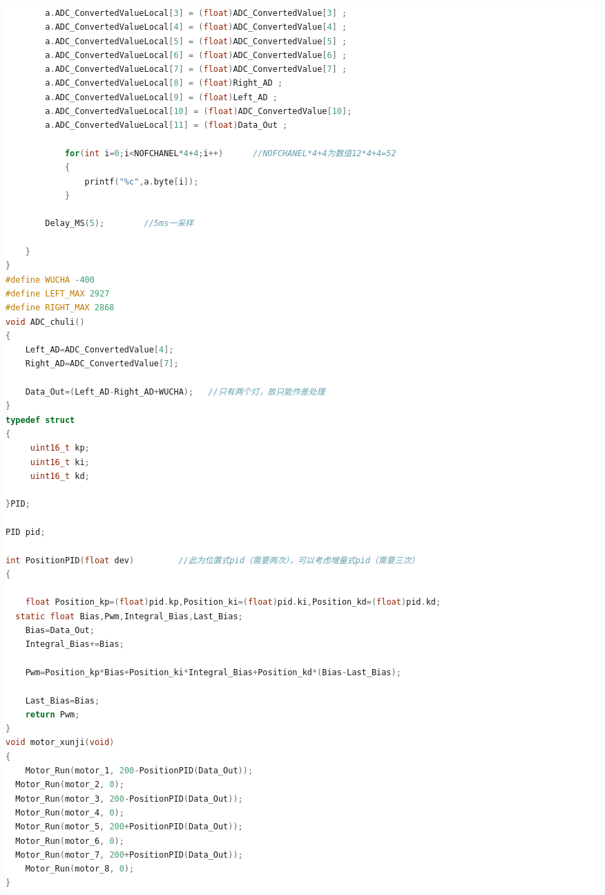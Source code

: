 ```c
        a.ADC_ConvertedValueLocal[3] = (float)ADC_ConvertedValue[3] ;
        a.ADC_ConvertedValueLocal[4] = (float)ADC_ConvertedValue[4] ;
        a.ADC_ConvertedValueLocal[5] = (float)ADC_ConvertedValue[5] ;
        a.ADC_ConvertedValueLocal[6] = (float)ADC_ConvertedValue[6] ;
        a.ADC_ConvertedValueLocal[7] = (float)ADC_ConvertedValue[7] ;
        a.ADC_ConvertedValueLocal[8] = (float)Right_AD ;
        a.ADC_ConvertedValueLocal[9] = (float)Left_AD ;
        a.ADC_ConvertedValueLocal[10] = (float)ADC_ConvertedValue[10];
        a.ADC_ConvertedValueLocal[11] = (float)Data_Out ;

			for(int i=0;i<NOFCHANEL*4+4;i++)      //NOFCHANEL*4+4为数值12*4+4=52
			{
				printf("%c",a.byte[i]);
			}
       
        Delay_MS(5);        //5ms一采样
				
    }
}
#define WUCHA -400 		
#define LEFT_MAX 2927   
#define RIGHT_MAX 2868  	
void ADC_chuli()
{	
	Left_AD=ADC_ConvertedValue[4];
	Right_AD=ADC_ConvertedValue[7];
	
	Data_Out=(Left_AD-Right_AD+WUCHA);   //只有两个灯，故只能作差处理
}
typedef struct
{
	 uint16_t kp;
	 uint16_t ki;
	 uint16_t kd;

}PID;

PID pid;

int PositionPID(float dev)         //此为位置式pid（需要两次），可以考虑增量式pid（需要三次）
{
	
	float Position_kp=(float)pid.kp,Position_ki=(float)pid.ki,Position_kd=(float)pid.kd;
  static float Bias,Pwm,Integral_Bias,Last_Bias;
	Bias=Data_Out;
	Integral_Bias+=Bias;
	
	Pwm=Position_kp*Bias+Position_ki*Integral_Bias+Position_kd*(Bias-Last_Bias);
	
	Last_Bias=Bias;
	return Pwm;
}
void motor_xunji(void)
{
	Motor_Run(motor_1, 200-PositionPID(Data_Out));
  Motor_Run(motor_2, 0);
  Motor_Run(motor_3, 200-PositionPID(Data_Out));
  Motor_Run(motor_4, 0);
  Motor_Run(motor_5, 200+PositionPID(Data_Out));
  Motor_Run(motor_6, 0);
  Motor_Run(motor_7, 200+PositionPID(Data_Out));
	Motor_Run(motor_8, 0);
}
```